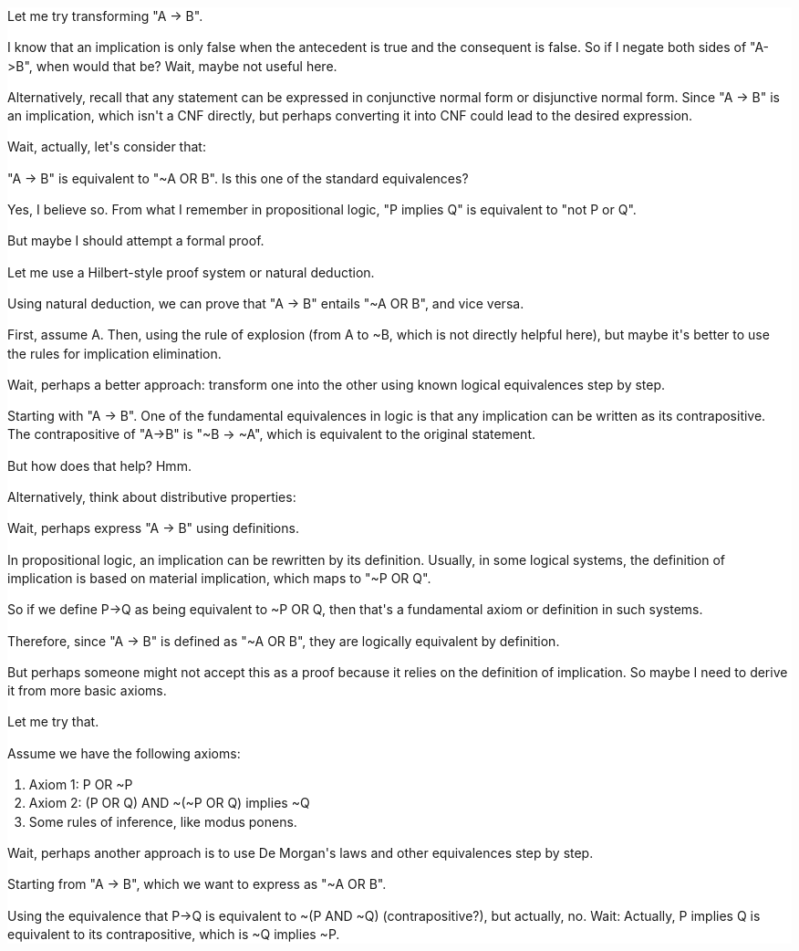 Let me try transforming "A -> B".

I know that an implication is only false when the antecedent is true and the consequent is false. So if I negate both sides of "A->B", when would that be? Wait, maybe not useful here.

Alternatively, recall that any statement can be expressed in conjunctive normal form or disjunctive normal form. Since "A -> B" is an implication, which isn't a CNF directly, but perhaps converting it into CNF could lead to the desired expression.

Wait, actually, let's consider that:

"A -> B" is equivalent to "~A OR B". Is this one of the standard equivalences?

Yes, I believe so. From what I remember in propositional logic, "P implies Q" is equivalent to "not P or Q".

But maybe I should attempt a formal proof.

Let me use a Hilbert-style proof system or natural deduction.

Using natural deduction, we can prove that "A -> B" entails "~A OR B", and vice versa.

First, assume A. Then, using the rule of explosion (from A to ~B, which is not directly helpful here), but maybe it's better to use the rules for implication elimination.

Wait, perhaps a better approach: transform one into the other using known logical equivalences step by step.

Starting with "A -> B". One of the fundamental equivalences in logic is that any implication can be written as its contrapositive. The contrapositive of "A->B" is "~B -> ~A", which is equivalent to the original statement.

But how does that help? Hmm.

Alternatively, think about distributive properties:

Wait, perhaps express "A -> B" using definitions.

In propositional logic, an implication can be rewritten by its definition. Usually, in some logical systems, the definition of implication is based on material implication, which maps to "~P OR Q".

So if we define P->Q as being equivalent to ~P OR Q, then that's a fundamental axiom or definition in such systems.

Therefore, since "A -> B" is defined as "~A OR B", they are logically equivalent by definition.

But perhaps someone might not accept this as a proof because it relies on the definition of implication. So maybe I need to derive it from more basic axioms.

Let me try that.

Assume we have the following axioms:

1. Axiom 1: P OR ~P
2. Axiom 2: (P OR Q) AND ~(~P OR Q) implies ~Q
3. Some rules of inference, like modus ponens.

Wait, perhaps another approach is to use De Morgan's laws and other equivalences step by step.

Starting from "A -> B", which we want to express as "~A OR B".

Using the equivalence that P->Q is equivalent to ~(P AND ~Q) (contrapositive?), but actually, no. Wait: Actually, P implies Q is equivalent to its contrapositive, which is ~Q implies ~P.
